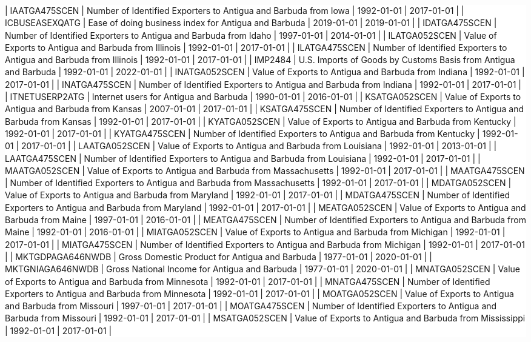 | IAATGA475SCEN    | Number of Identified Exporters to Antigua and Barbuda from Iowa                                                                     | 1992-01-01          | 2017-01-01        |
| ICBUSEASEXQATG   | Ease of doing business index for Antigua and Barbuda                                                                                | 2019-01-01          | 2019-01-01        |
| IDATGA475SCEN    | Number of Identified Exporters to Antigua and Barbuda from Idaho                                                                    | 1997-01-01          | 2014-01-01        |
| ILATGA052SCEN    | Value of Exports to Antigua and Barbuda from Illinois                                                                               | 1992-01-01          | 2017-01-01        |
| ILATGA475SCEN    | Number of Identified Exporters to Antigua and Barbuda from Illinois                                                                 | 1992-01-01          | 2017-01-01        |
| IMP2484          | U.S. Imports of Goods by Customs Basis from Antigua and Barbuda                                                                     | 1992-01-01          | 2022-01-01        |
| INATGA052SCEN    | Value of Exports to Antigua and Barbuda from Indiana                                                                                | 1992-01-01          | 2017-01-01        |
| INATGA475SCEN    | Number of Identified Exporters to Antigua and Barbuda from Indiana                                                                  | 1992-01-01          | 2017-01-01        |
| ITNETUSERP2ATG   | Internet users for Antigua and Barbuda                                                                                              | 1990-01-01          | 2016-01-01        |
| KSATGA052SCEN    | Value of Exports to Antigua and Barbuda from Kansas                                                                                 | 2007-01-01          | 2017-01-01        |
| KSATGA475SCEN    | Number of Identified Exporters to Antigua and Barbuda from Kansas                                                                   | 1992-01-01          | 2017-01-01        |
| KYATGA052SCEN    | Value of Exports to Antigua and Barbuda from Kentucky                                                                               | 1992-01-01          | 2017-01-01        |
| KYATGA475SCEN    | Number of Identified Exporters to Antigua and Barbuda from Kentucky                                                                 | 1992-01-01          | 2017-01-01        |
| LAATGA052SCEN    | Value of Exports to Antigua and Barbuda from Louisiana                                                                              | 1992-01-01          | 2013-01-01        |
| LAATGA475SCEN    | Number of Identified Exporters to Antigua and Barbuda from Louisiana                                                                | 1992-01-01          | 2017-01-01        |
| MAATGA052SCEN    | Value of Exports to Antigua and Barbuda from Massachusetts                                                                          | 1992-01-01          | 2017-01-01        |
| MAATGA475SCEN    | Number of Identified Exporters to Antigua and Barbuda from Massachusetts                                                            | 1992-01-01          | 2017-01-01        |
| MDATGA052SCEN    | Value of Exports to Antigua and Barbuda from Maryland                                                                               | 1992-01-01          | 2017-01-01        |
| MDATGA475SCEN    | Number of Identified Exporters to Antigua and Barbuda from Maryland                                                                 | 1992-01-01          | 2017-01-01        |
| MEATGA052SCEN    | Value of Exports to Antigua and Barbuda from Maine                                                                                  | 1997-01-01          | 2016-01-01        |
| MEATGA475SCEN    | Number of Identified Exporters to Antigua and Barbuda from Maine                                                                    | 1992-01-01          | 2016-01-01        |
| MIATGA052SCEN    | Value of Exports to Antigua and Barbuda from Michigan                                                                               | 1992-01-01          | 2017-01-01        |
| MIATGA475SCEN    | Number of Identified Exporters to Antigua and Barbuda from Michigan                                                                 | 1992-01-01          | 2017-01-01        |
| MKTGDPAGA646NWDB | Gross Domestic Product for Antigua and Barbuda                                                                                      | 1977-01-01          | 2020-01-01        |
| MKTGNIAGA646NWDB | Gross National Income for Antigua and Barbuda                                                                                       | 1977-01-01          | 2020-01-01        |
| MNATGA052SCEN    | Value of Exports to Antigua and Barbuda from Minnesota                                                                              | 1992-01-01          | 2017-01-01        |
| MNATGA475SCEN    | Number of Identified Exporters to Antigua and Barbuda from Minnesota                                                                | 1992-01-01          | 2017-01-01        |
| MOATGA052SCEN    | Value of Exports to Antigua and Barbuda from Missouri                                                                               | 1997-01-01          | 2017-01-01        |
| MOATGA475SCEN    | Number of Identified Exporters to Antigua and Barbuda from Missouri                                                                 | 1992-01-01          | 2017-01-01        |
| MSATGA052SCEN    | Value of Exports to Antigua and Barbuda from Mississippi                                                                            | 1992-01-01          | 2017-01-01        |
